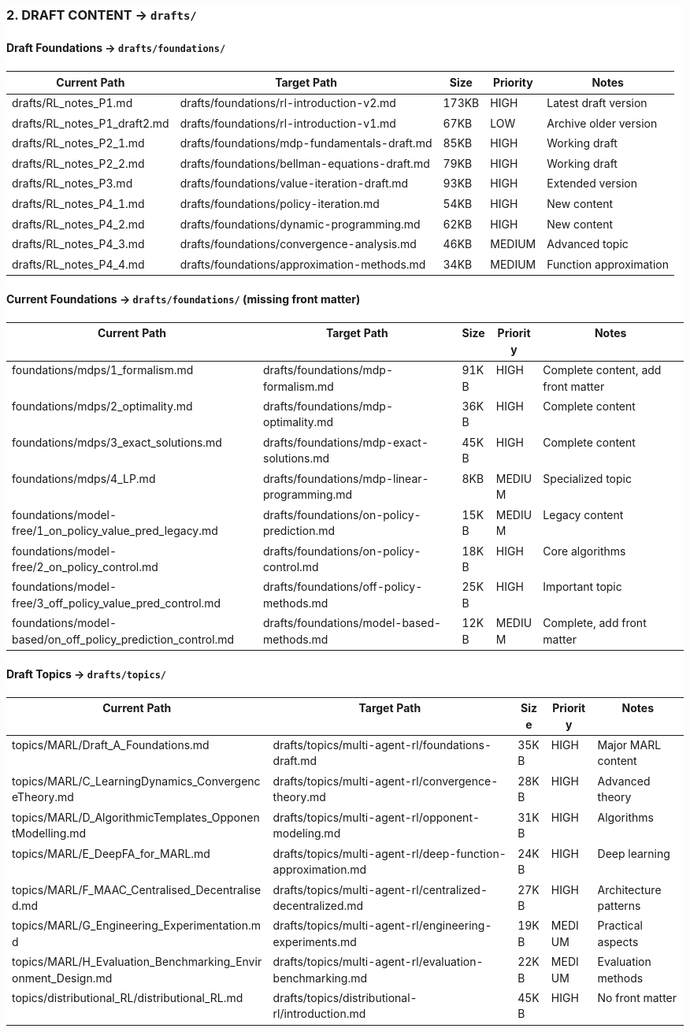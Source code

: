 ### 2. DRAFT CONTENT → `drafts/`

#### Draft Foundations → `drafts/foundations/`
| Current Path | Target Path | Size | Priority | Notes |
|-------------|-------------|------|----------|-------|
| drafts/RL_notes_P1.md | drafts/foundations/rl-introduction-v2.md | 173KB | HIGH | Latest draft version |
| drafts/RL_notes_P1_draft2.md | drafts/foundations/rl-introduction-v1.md | 67KB | LOW | Archive older version |
| drafts/RL_notes_P2_1.md | drafts/foundations/mdp-fundamentals-draft.md | 85KB | HIGH | Working draft |
| drafts/RL_notes_P2_2.md | drafts/foundations/bellman-equations-draft.md | 79KB | HIGH | Working draft |
| drafts/RL_notes_P3.md | drafts/foundations/value-iteration-draft.md | 93KB | HIGH | Extended version |
| drafts/RL_notes_P4_1.md | drafts/foundations/policy-iteration.md | 54KB | HIGH | New content |
| drafts/RL_notes_P4_2.md | drafts/foundations/dynamic-programming.md | 62KB | HIGH | New content |
| drafts/RL_notes_P4_3.md | drafts/foundations/convergence-analysis.md | 46KB | MEDIUM | Advanced topic |
| drafts/RL_notes_P4_4.md | drafts/foundations/approximation-methods.md | 34KB | MEDIUM | Function approximation |

#### Current Foundations → `drafts/foundations/` (missing front matter)
| Current Path | Target Path | Size | Priority | Notes |
|-------------|-------------|------|----------|-------|
| foundations/mdps/1_formalism.md | drafts/foundations/mdp-formalism.md | 91KB | HIGH | Complete content, add front matter |
| foundations/mdps/2_optimality.md | drafts/foundations/mdp-optimality.md | 36KB | HIGH | Complete content |
| foundations/mdps/3_exact_solutions.md | drafts/foundations/mdp-exact-solutions.md | 45KB | HIGH | Complete content |
| foundations/mdps/4_LP.md | drafts/foundations/mdp-linear-programming.md | 8KB | MEDIUM | Specialized topic |
| foundations/model-free/1_on_policy_value_pred_legacy.md | drafts/foundations/on-policy-prediction.md | 15KB | MEDIUM | Legacy content |
| foundations/model-free/2_on_policy_control.md | drafts/foundations/on-policy-control.md | 18KB | HIGH | Core algorithms |
| foundations/model-free/3_off_policy_value_pred_control.md | drafts/foundations/off-policy-methods.md | 25KB | HIGH | Important topic |
| foundations/model-based/on_off_policy_prediction_control.md | drafts/foundations/model-based-methods.md | 12KB | MEDIUM | Complete, add front matter |

#### Draft Topics → `drafts/topics/`
| Current Path | Target Path | Size | Priority | Notes |
|-------------|-------------|------|----------|-------|
| topics/MARL/Draft_A_Foundations.md | drafts/topics/multi-agent-rl/foundations-draft.md | 35KB | HIGH | Major MARL content |
| topics/MARL/C_LearningDynamics_ConvergenceTheory.md | drafts/topics/multi-agent-rl/convergence-theory.md | 28KB | HIGH | Advanced theory |
| topics/MARL/D_AlgorithmicTemplates_OpponentModelling.md | drafts/topics/multi-agent-rl/opponent-modeling.md | 31KB | HIGH | Algorithms |
| topics/MARL/E_DeepFA_for_MARL.md | drafts/topics/multi-agent-rl/deep-function-approximation.md | 24KB | HIGH | Deep learning |
| topics/MARL/F_MAAC_Centralised_Decentralised.md | drafts/topics/multi-agent-rl/centralized-decentralized.md | 27KB | HIGH | Architecture patterns |
| topics/MARL/G_Engineering_Experimentation.md | drafts/topics/multi-agent-rl/engineering-experiments.md | 19KB | MEDIUM | Practical aspects |
| topics/MARL/H_Evaluation_Benchmarking_Environment_Design.md | drafts/topics/multi-agent-rl/evaluation-benchmarking.md | 22KB | MEDIUM | Evaluation methods |
| topics/distributional_RL/distributional_RL.md | drafts/topics/distributional-rl/introduction.md | 45KB | HIGH | No front matter |
